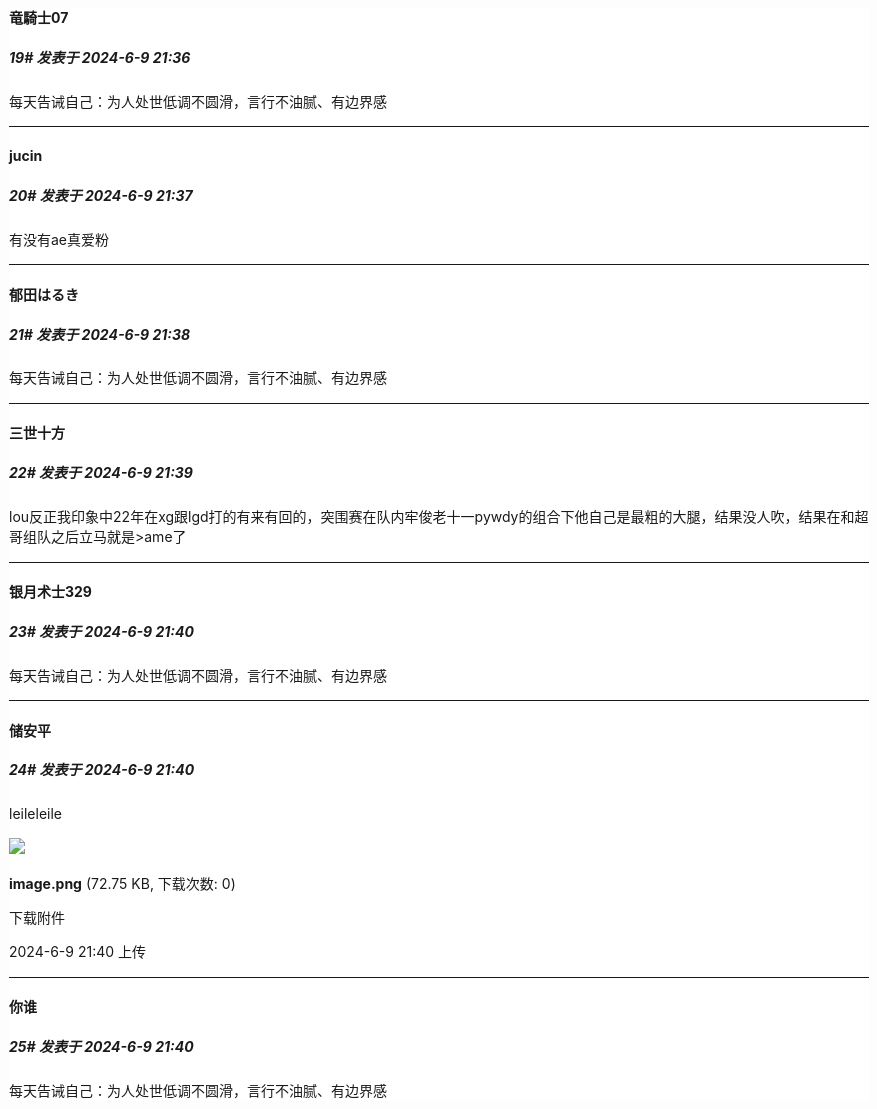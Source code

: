 ####  竜騎士07  
##### 19#       发表于 2024-6-9 21:36

每天告诫自己：为人处世低调不圆滑，言行不油腻、有边界感

*****

####  jucin  
##### 20#       发表于 2024-6-9 21:37

有没有ae真爱粉

*****

####  郁田はるき  
##### 21#       发表于 2024-6-9 21:38

每天告诫自己：为人处世低调不圆滑，言行不油腻、有边界感

*****

####  三世十方  
##### 22#       发表于 2024-6-9 21:39

lou反正我印象中22年在xg跟lgd打的有来有回的，突围赛在队内牢俊老十一pywdy的组合下他自己是最粗的大腿，结果没人吹，结果在和超哥组队之后立马就是&gt;ame了

*****

####  银月术士329  
##### 23#       发表于 2024-6-9 21:40

每天告诫自己：为人处世低调不圆滑，言行不油腻、有边界感

*****

####  储安平  
##### 24#       发表于 2024-6-9 21:40

leileleile

<img src="https://img.saraba1st.com/forum/202406/09/214036del1elcccnf2668a.png" referrerpolicy="no-referrer">

<strong>image.png</strong> (72.75 KB, 下载次数: 0)

下载附件

2024-6-9 21:40 上传

*****

####  你谁  
##### 25#       发表于 2024-6-9 21:40

每天告诫自己：为人处世低调不圆滑，言行不油腻、有边界感

